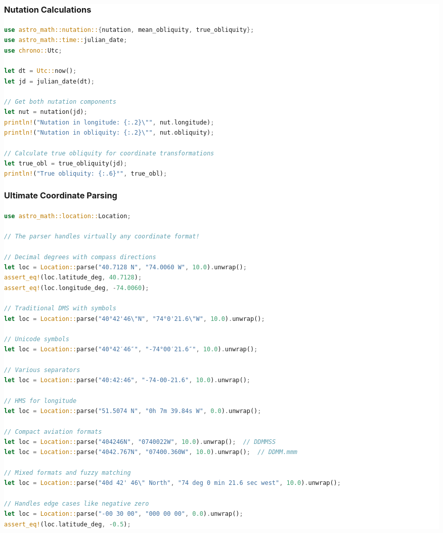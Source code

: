### Nutation Calculations

```rust
use astro_math::nutation::{nutation, mean_obliquity, true_obliquity};
use astro_math::time::julian_date;
use chrono::Utc;

let dt = Utc::now();
let jd = julian_date(dt);

// Get both nutation components
let nut = nutation(jd);
println!("Nutation in longitude: {:.2}\"", nut.longitude);
println!("Nutation in obliquity: {:.2}\"", nut.obliquity);

// Calculate true obliquity for coordinate transformations
let true_obl = true_obliquity(jd);
println!("True obliquity: {:.6}°", true_obl);
```

### Ultimate Coordinate Parsing

```rust
use astro_math::location::Location;

// The parser handles virtually any coordinate format!

// Decimal degrees with compass directions
let loc = Location::parse("40.7128 N", "74.0060 W", 10.0).unwrap();
assert_eq!(loc.latitude_deg, 40.7128);
assert_eq!(loc.longitude_deg, -74.0060);

// Traditional DMS with symbols  
let loc = Location::parse("40°42'46\"N", "74°0'21.6\"W", 10.0).unwrap();

// Unicode symbols
let loc = Location::parse("40°42′46″", "-74°00′21.6″", 10.0).unwrap();

// Various separators
let loc = Location::parse("40:42:46", "-74-00-21.6", 10.0).unwrap();

// HMS for longitude
let loc = Location::parse("51.5074 N", "0h 7m 39.84s W", 0.0).unwrap();

// Compact aviation formats
let loc = Location::parse("404246N", "0740022W", 10.0).unwrap();  // DDMMSS
let loc = Location::parse("4042.767N", "07400.360W", 10.0).unwrap();  // DDMM.mmm

// Mixed formats and fuzzy matching
let loc = Location::parse("40d 42' 46\" North", "74 deg 0 min 21.6 sec west", 10.0).unwrap();

// Handles edge cases like negative zero
let loc = Location::parse("-00 30 00", "000 00 00", 0.0).unwrap();
assert_eq!(loc.latitude_deg, -0.5);
```
